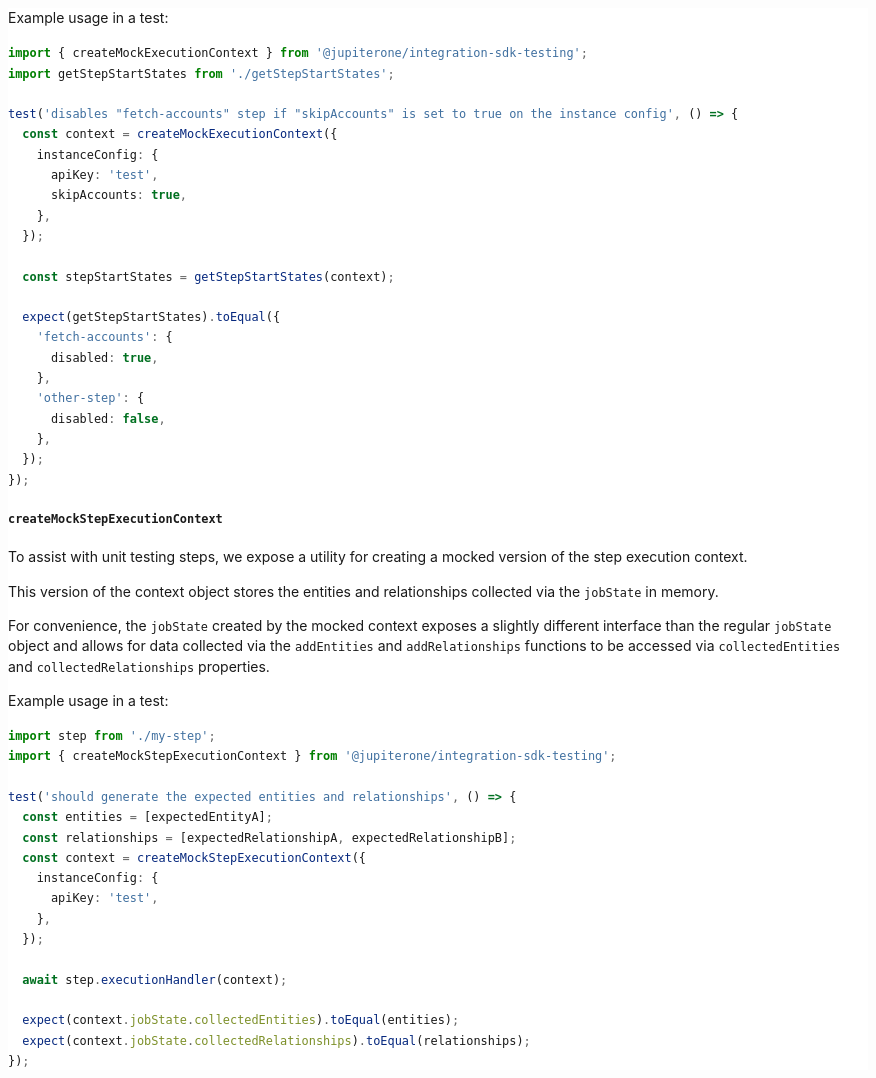 Example usage in a test:

```typescript
import { createMockExecutionContext } from '@jupiterone/integration-sdk-testing';
import getStepStartStates from './getStepStartStates';

test('disables "fetch-accounts" step if "skipAccounts" is set to true on the instance config', () => {
  const context = createMockExecutionContext({
    instanceConfig: {
      apiKey: 'test',
      skipAccounts: true,
    },
  });

  const stepStartStates = getStepStartStates(context);

  expect(getStepStartStates).toEqual({
    'fetch-accounts': {
      disabled: true,
    },
    'other-step': {
      disabled: false,
    },
  });
});
```

#### `createMockStepExecutionContext`

To assist with unit testing steps, we expose a utility for creating a mocked
version of the step execution context.

This version of the context object stores the entities and relationships
collected via the `jobState` in memory.

For convenience, the `jobState` created by the mocked context exposes a slightly
different interface than the regular `jobState` object and allows for data
collected via the `addEntities` and `addRelationships` functions to be accessed
via `collectedEntities` and `collectedRelationships` properties.

Example usage in a test:

```typescript
import step from './my-step';
import { createMockStepExecutionContext } from '@jupiterone/integration-sdk-testing';

test('should generate the expected entities and relationships', () => {
  const entities = [expectedEntityA];
  const relationships = [expectedRelationshipA, expectedRelationshipB];
  const context = createMockStepExecutionContext({
    instanceConfig: {
      apiKey: 'test',
    },
  });

  await step.executionHandler(context);

  expect(context.jobState.collectedEntities).toEqual(entities);
  expect(context.jobState.collectedRelationships).toEqual(relationships);
});
```
